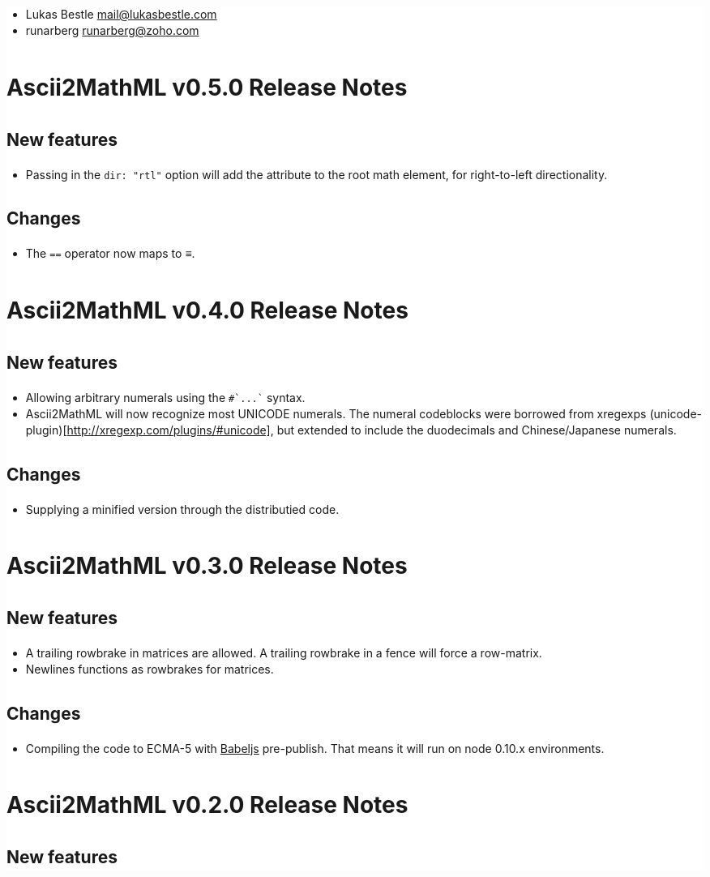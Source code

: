 * Lukas Bestle <mail@lukasbestle.com>
* runarberg <runarberg@zoho.com>


Ascii2MathML v0.5.0 Release Notes
=================================

New features
------------

* Passing in the `dir: "rtl"` option will add the attribute to the
  root math element, for right-to-left directionality.

Changes
-------

* The `==` operator now maps to ≡.


Ascii2MathML v0.4.0 Release Notes
=================================

New features
------------

* Allowing arbitrary numerals using the `` #`...` `` syntax.
* Ascii2MathML will now recognize most UNICODE numerals. The numeral
  codeblocks were borrowed from xregexps
  (unicode-plugin)[http://xregexp.com/plugins/#unicode], but extended
  to include the duodecimals and Chinese/Japanese numerals.

Changes
-------

* Supplying a minified version through the distributied code.


Ascii2MathML v0.3.0 Release Notes
=================================

New features
------------

* A trailing rowbrake in matrices are allowed. A trailing rowbrake in
  a fence will force a row-matrix.
* Newlines functions as rowbrakes for matrices.

Changes
-------

* Compiling the code to ECMA-5 with [Babeljs](https://babeljs.io/)
  pre-publish. That means it will run on node 0.10.x environments.


Ascii2MathML v0.2.0 Release Notes
=================================

New features
------------
